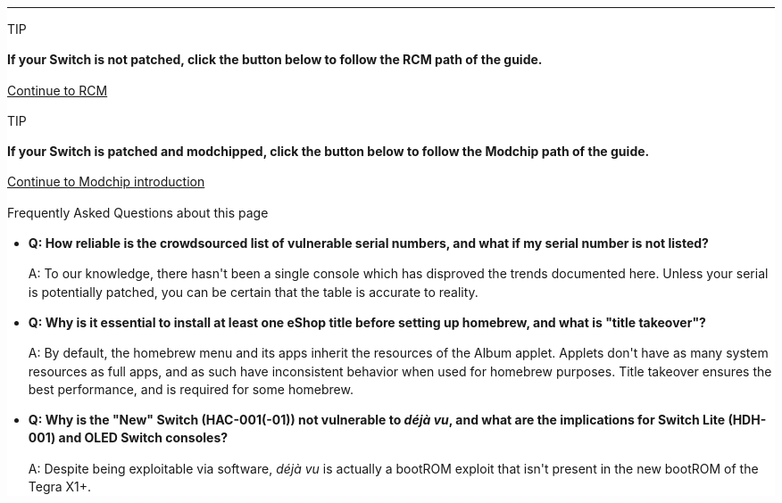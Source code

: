 * * *

TIP

**If your Switch is not patched, click the button below to follow the RCM path of the guide.**

[Continue to RCM](https://switch.hacks.guide/user_guide/rcm/index.html)

TIP

**If your Switch is patched and modchipped, click the button below to follow the Modchip path of the guide.**

[Continue to Modchip introduction](https://switch.hacks.guide/user_guide/modchip/index.html)

Frequently Asked Questions about this page

-   **Q: How reliable is the crowdsourced list of vulnerable serial numbers, and what if my serial number is not listed?**
    
    A: To our knowledge, there hasn't been a single console which has disproved the trends documented here. Unless your serial is potentially patched, you can be certain that the table is accurate to reality.
    
-   **Q: Why is it essential to install at least one eShop title before setting up homebrew, and what is "title takeover"?**
    
    A: By default, the homebrew menu and its apps inherit the resources of the Album applet. Applets don't have as many system resources as full apps, and as such have inconsistent behavior when used for homebrew purposes. Title takeover ensures the best performance, and is required for some homebrew.
    
-   **Q: Why is the "New" Switch (HAC-001(-01)) not vulnerable to _déjà vu_, and what are the implications for Switch Lite (HDH-001) and OLED Switch consoles?**
    
    A: Despite being exploitable via software, _déjà vu_ is actually a bootROM exploit that isn't present in the new bootROM of the Tegra X1+.